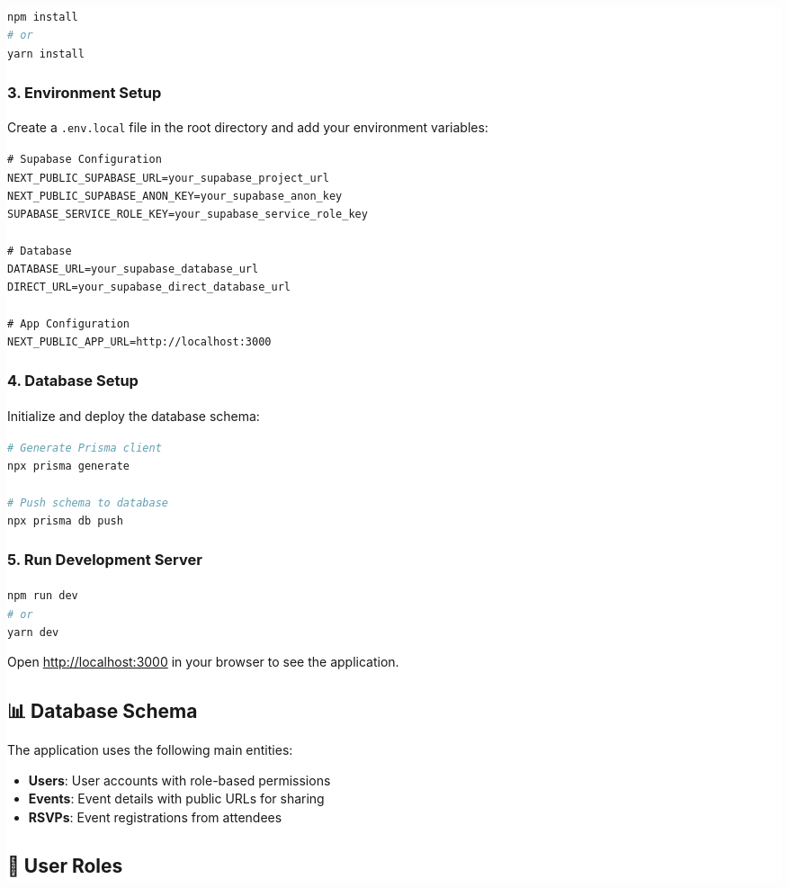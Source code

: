 ```bash
npm install
# or
yarn install
```

### 3. Environment Setup

Create a `.env.local` file in the root directory and add your environment variables:

```env
# Supabase Configuration
NEXT_PUBLIC_SUPABASE_URL=your_supabase_project_url
NEXT_PUBLIC_SUPABASE_ANON_KEY=your_supabase_anon_key
SUPABASE_SERVICE_ROLE_KEY=your_supabase_service_role_key

# Database
DATABASE_URL=your_supabase_database_url
DIRECT_URL=your_supabase_direct_database_url

# App Configuration  
NEXT_PUBLIC_APP_URL=http://localhost:3000
```

### 4. Database Setup

Initialize and deploy the database schema:

```bash
# Generate Prisma client
npx prisma generate

# Push schema to database
npx prisma db push
```

### 5. Run Development Server

```bash
npm run dev
# or
yarn dev
```

Open [http://localhost:3000](http://localhost:3000) in your browser to see the application.

## 📊 Database Schema

The application uses the following main entities:

- **Users**: User accounts with role-based permissions
- **Events**: Event details with public URLs for sharing
- **RSVPs**: Event registrations from attendees

## 🔐 User Roles
